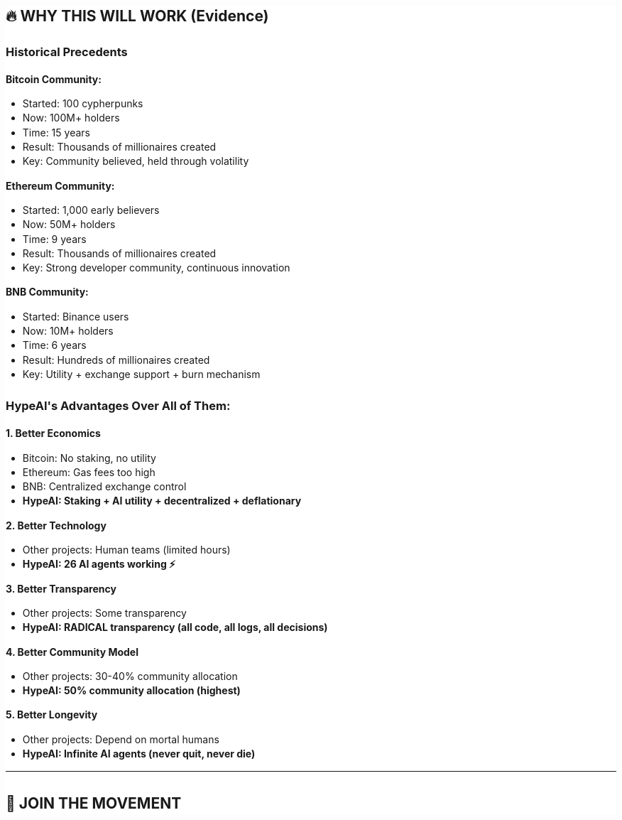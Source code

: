 
## 🔥 WHY THIS WILL WORK (Evidence)

### Historical Precedents

**Bitcoin Community:**
- Started: 100 cypherpunks
- Now: 100M+ holders
- Time: 15 years
- Result: Thousands of millionaires created
- Key: Community believed, held through volatility

**Ethereum Community:**
- Started: 1,000 early believers
- Now: 50M+ holders
- Time: 9 years
- Result: Thousands of millionaires created
- Key: Strong developer community, continuous innovation

**BNB Community:**
- Started: Binance users
- Now: 10M+ holders
- Time: 6 years
- Result: Hundreds of millionaires created
- Key: Utility + exchange support + burn mechanism

### HypeAI's Advantages Over All of Them:

**1. Better Economics**
- Bitcoin: No staking, no utility
- Ethereum: Gas fees too high
- BNB: Centralized exchange control
- **HypeAI: Staking + AI utility + decentralized + deflationary**

**2. Better Technology**
- Other projects: Human teams (limited hours)
- **HypeAI: 26 AI agents working ⚡**

**3. Better Transparency**
- Other projects: Some transparency
- **HypeAI: RADICAL transparency (all code, all logs, all decisions)**

**4. Better Community Model**
- Other projects: 30-40% community allocation
- **HypeAI: 50% community allocation (highest)**

**5. Better Longevity**
- Other projects: Depend on mortal humans
- **HypeAI: Infinite AI agents (never quit, never die)**

---

## 🚀 JOIN THE MOVEMENT
